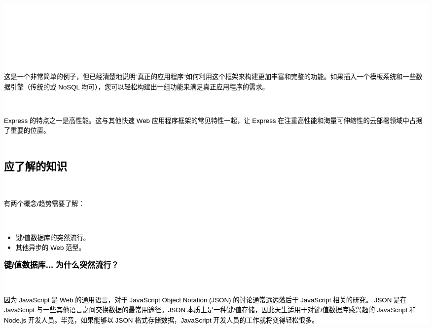 &nbsp;

&nbsp;

&nbsp;

&nbsp;

<span style="color: black; font-size: 10pt;"><span style="font-family: 宋体;">这是一个非常简单的例子，但已经清楚地说明</span><span style="font-family: Arial;">“</span><span style="font-family: 宋体;">真正的应用程序</span><span style="font-family: Arial;">“</span><span style="font-family: 宋体;">如何利用这个框架来构建更加丰富和完整的功能。如果插入一个模板系统和一些数据引擎（传统的或</span><span style="font-family: Arial;"> NoSQL </span><span style="font-family: 宋体;">均可），您可以轻松构建出一组功能来满足真正应用程序的需求。</span><span style="font-family: Arial;"> </span></span>

&nbsp;

<span style="color: black; font-size: 10pt;"><span style="font-family: Arial;">Express </span><span style="font-family: 宋体;">的特点之一是高性能。这与其他快速</span><span style="font-family: Arial;"> Web </span><span style="font-family: 宋体;">应用程序框架的常见特性一起，让</span><span style="font-family: Arial;"> Express </span><span style="font-family: 宋体;">在注重高性能和海量可伸缩性的云部署领域中占据了重要的位置。</span><span style="font-family: Arial;"> </span></span>

&nbsp;

<a name="N10252"></a>

<span style="color: black;"><span style="font-family: 宋体; font-size: 16pt;">**应了解的知识**</span><span style="font-family: Arial; font-size: 10pt;"> </span></span>

&nbsp;

<span style="color: black; font-size: 10pt;"><span style="font-family: 宋体;">有两个概念</span><span style="font-family: Arial;">/</span><span style="font-family: 宋体;">趋势需要了解：</span><span style="font-family: Arial;"> </span></span>

&nbsp;

*   <span style="color: black; font-size: 10pt;"><span style="color: black; font-size: 10pt;"><span style="font-family: 宋体;">键</span><span style="font-family: Arial;">/</span><span style="font-family: 宋体;">值数据库的突然流行。</span><span style="font-family: Arial;"> </span></span></span>
*   <span style="color: black; font-size: 10pt;"><span style="color: black; font-size: 10pt;"><span style="font-family: 宋体;">其他异步的</span><span style="font-family: Arial;"> Web </span><span style="font-family: 宋体;">范型。</span><span style="font-family: Arial;"> </span></span></span>

<span style="color: black;"><span style="font-size: 12pt;">**<span style="font-family: 宋体;"><a name="N10264"></a>键</span><span style="font-family: Arial;">/</span><span style="font-family: 宋体;">值数据库</span><span style="font-family: Arial;">… </span><span style="font-family: 宋体;">为什么突然流行？</span>**</span><span style="font-family: Arial; font-size: 10pt;"> </span></span>

&nbsp;

<span style="color: black; font-size: 10pt;"><span style="font-family: 宋体;">因为</span><span style="font-family: Arial;"> JavaScript </span><span style="font-family: 宋体;">是</span><span style="font-family: Arial;"> Web </span><span style="font-family: 宋体;">的通用语言，对于</span><span style="font-family: Arial;"> JavaScript Object Notation (JSON) </span><span style="font-family: 宋体;">的讨论通常远远落后于</span><span style="font-family: Arial;"> JavaScript </span><span style="font-family: 宋体;">相关的研究。</span><span style="font-family: Arial;"> JSON </span><span style="font-family: 宋体;">是在</span><span style="font-family: Arial;"> JavaScript </span><span style="font-family: 宋体;">与一些其他语言之间交换数据的最常用途径。</span><span style="font-family: Arial;">JSON </span><span style="font-family: 宋体;">本质上是一种键</span><span style="font-family: Arial;">/</span><span style="font-family: 宋体;">值存储，因此天生适用于对键</span><span style="font-family: Arial;">/</span><span style="font-family: 宋体;">值数据库感兴趣的</span><span style="font-family: Arial;"> JavaScript </span><span style="font-family: 宋体;">和</span><span style="font-family: Arial;"> Node.js </span><span style="font-family: 宋体;">开发人员。毕竟，如果能够以</span><span style="font-family: Arial;"> JSON </span><span style="font-family: 宋体;">格式存储数据，</span><span style="font-family: Arial;">JavaScript </span><span style="font-family: 宋体;">开发人员的工作就将变得轻松很多。</span><span style="font-family: Arial;"> </span></span>
